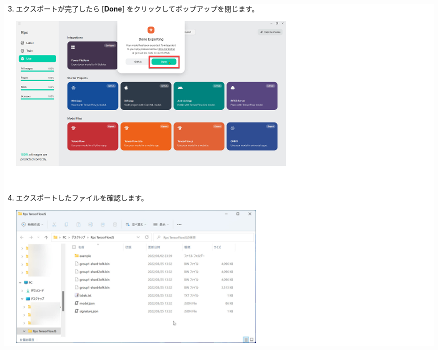 3. エクスポートが完了したら [**Done**] をクリックしてポップアップを閉じます。  

   <img src="./images/04/lobe_exportmodel_done.jpg" width="540px" />

<br />

4. エクスポートしたファイルを確認します。  

   <img src="./images/04/lobe_exported.jpg" width="480px" />
